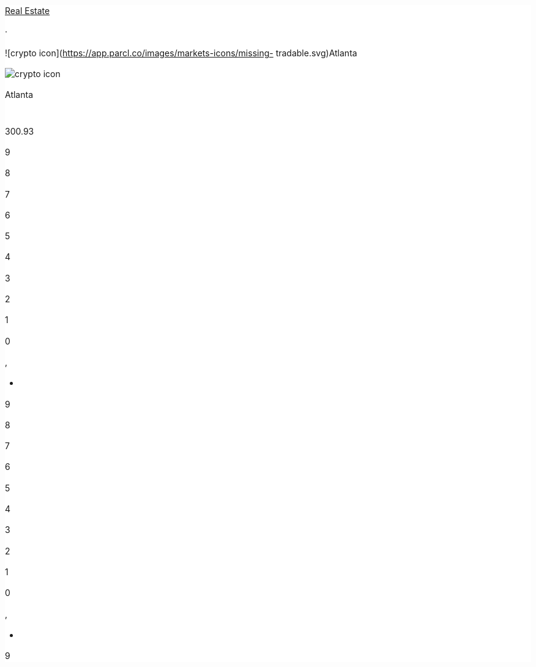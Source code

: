 [Real Estate](/collection/real-estate)

·

![crypto icon](https://app.parcl.co/images/markets-icons/missing-
tradable.svg)Atlanta

![crypto icon](https://app.parcl.co/images/markets-icons/missing-tradable.svg)

Atlanta

#

$300.93$

9

8

7

6

5

4

3

2

1

0

,

-

9

8

7

6

5

4

3

2

1

0

,

-

9
